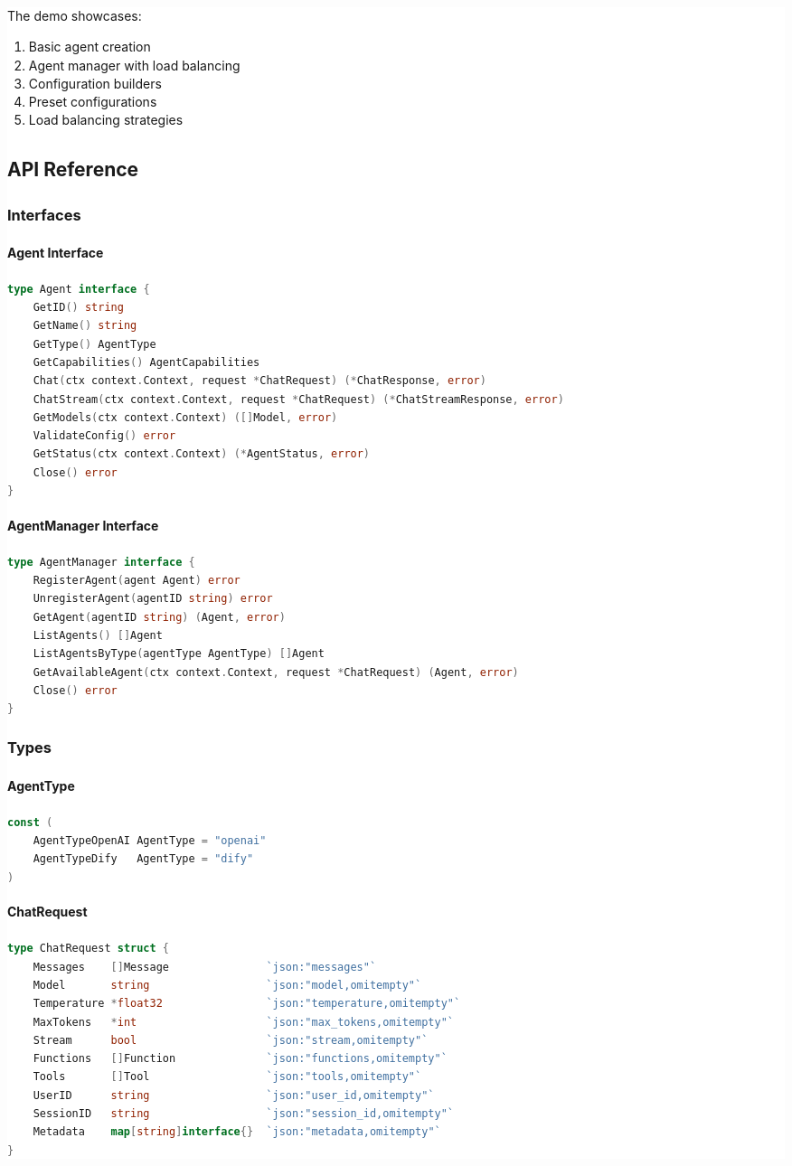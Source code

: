 The demo showcases:
1. Basic agent creation
2. Agent manager with load balancing
3. Configuration builders
4. Preset configurations
5. Load balancing strategies

## API Reference

### Interfaces

#### Agent Interface
```go
type Agent interface {
    GetID() string
    GetName() string
    GetType() AgentType
    GetCapabilities() AgentCapabilities
    Chat(ctx context.Context, request *ChatRequest) (*ChatResponse, error)
    ChatStream(ctx context.Context, request *ChatRequest) (*ChatStreamResponse, error)
    GetModels(ctx context.Context) ([]Model, error)
    ValidateConfig() error
    GetStatus(ctx context.Context) (*AgentStatus, error)
    Close() error
}
```

#### AgentManager Interface
```go
type AgentManager interface {
    RegisterAgent(agent Agent) error
    UnregisterAgent(agentID string) error
    GetAgent(agentID string) (Agent, error)
    ListAgents() []Agent
    ListAgentsByType(agentType AgentType) []Agent
    GetAvailableAgent(ctx context.Context, request *ChatRequest) (Agent, error)
    Close() error
}
```

### Types

#### AgentType
```go
const (
    AgentTypeOpenAI AgentType = "openai"
    AgentTypeDify   AgentType = "dify"
)
```

#### ChatRequest
```go
type ChatRequest struct {
    Messages    []Message               `json:"messages"`
    Model       string                  `json:"model,omitempty"`
    Temperature *float32                `json:"temperature,omitempty"`
    MaxTokens   *int                    `json:"max_tokens,omitempty"`
    Stream      bool                    `json:"stream,omitempty"`
    Functions   []Function              `json:"functions,omitempty"`
    Tools       []Tool                  `json:"tools,omitempty"`
    UserID      string                  `json:"user_id,omitempty"`
    SessionID   string                  `json:"session_id,omitempty"`
    Metadata    map[string]interface{}  `json:"metadata,omitempty"`
}
```